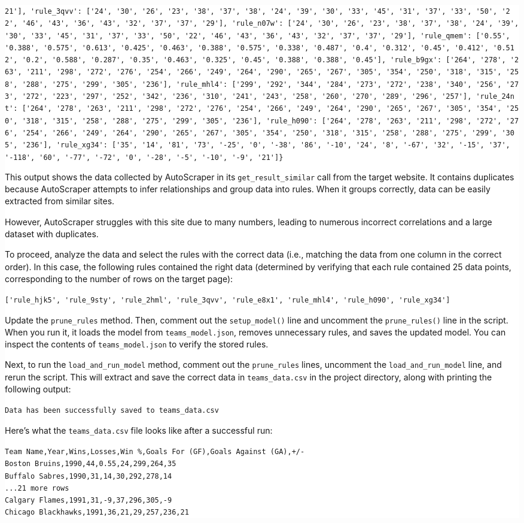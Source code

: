 ```
21'], 'rule_3qvv': ['24', '30', '26', '23', '38', '37', '38', '24', '39', '30', '33', '45', '31', '37', '33', '50', '22', '46', '43', '36', '43', '32', '37', '37', '29'], 'rule_n07w': ['24', '30', '26', '23', '38', '37', '38', '24', '39', '30', '33', '45', '31', '37', '33', '50', '22', '46', '43', '36', '43', '32', '37', '37', '29'], 'rule_qmem': ['0.55', '0.388', '0.575', '0.613', '0.425', '0.463', '0.388', '0.575', '0.338', '0.487', '0.4', '0.312', '0.45', '0.412', '0.512', '0.2', '0.588', '0.287', '0.35', '0.463', '0.325', '0.45', '0.388', '0.388', '0.45'], 'rule_b9gx': ['264', '278', '263', '211', '298', '272', '276', '254', '266', '249', '264', '290', '265', '267', '305', '354', '250', '318', '315', '258', '288', '275', '299', '305', '236'], 'rule_mhl4': ['299', '292', '344', '284', '273', '272', '238', '340', '256', '273', '272', '223', '297', '252', '342', '236', '310', '241', '243', '258', '260', '270', '289', '296', '257'], 'rule_24nt': ['264', '278', '263', '211', '298', '272', '276', '254', '266', '249', '264', '290', '265', '267', '305', '354', '250', '318', '315', '258', '288', '275', '299', '305', '236'], 'rule_h090': ['264', '278', '263', '211', '298', '272', '276', '254', '266', '249', '264', '290', '265', '267', '305', '354', '250', '318', '315', '258', '288', '275', '299', '305', '236'], 'rule_xg34': ['35', '14', '81', '73', '-25', '0', '-38', '86', '-10', '24', '8', '-67', '32', '-15', '37', '-118', '60', '-77', '-72', '0', '-28', '-5', '-10', '-9', '21']}
```

This output shows the data collected by AutoScraper in its `get_result_similar` call from the target website. It contains duplicates because AutoScraper attempts to infer relationships and group data into rules. When it groups correctly, data can be easily extracted from similar sites.

However, AutoScraper struggles with this site due to many numbers, leading to numerous incorrect correlations and a large dataset with duplicates.

To proceed, analyze the data and select the rules with the correct data (i.e., matching the data from one column in the correct order). In this case, the following rules contained the right data (determined by verifying that each rule contained 25 data points, corresponding to the number of rows on the target page):

```
['rule_hjk5', 'rule_9sty', 'rule_2hml', 'rule_3qvv', 'rule_e8x1', 'rule_mhl4', 'rule_h090', 'rule_xg34']
```

Update the `prune_rules` method. Then, comment out the `setup_model()` line and uncomment the `prune_rules()` line in the script. When you run it, it loads the model from `teams_model.json`, removes unnecessary rules, and saves the updated model. You can inspect the contents of `teams_model.json` to verify the stored rules.

Next, to run the `load_and_run_model` method, comment out the `prune_rules` lines, uncomment the `load_and_run_model` line, and rerun the script. This will extract and save the correct data in `teams_data.csv` in the project directory, along with printing the following output:

```
Data has been successfully saved to teams_data.csv
```

Here’s what the `teams_data.csv` file looks like after a successful run:

```csv
Team Name,Year,Wins,Losses,Win %,Goals For (GF),Goals Against (GA),+/-
Boston Bruins,1990,44,0.55,24,299,264,35
Buffalo Sabres,1990,31,14,30,292,278,14
...21 more rows
Calgary Flames,1991,31,-9,37,296,305,-9
Chicago Blackhawks,1991,36,21,29,257,236,21
```
